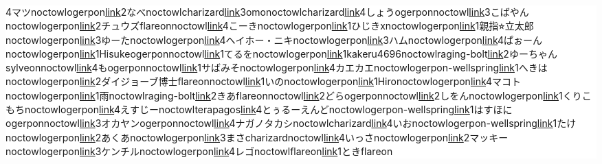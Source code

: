 </tr><tr><td>4</td><td>マツ</td><td>noctowl</td><td>ogerpon</td><td><a href='https://limitlesstcg.com/decks/list/jp/30185'>link</a></td></tr><tr><td>2</td><td>なべ</td><td>noctowl</td><td>charizard</td><td><a href='https://limitlesstcg.com/decks/list/jp/30199'>link</a></td></tr><tr><td>3</td><td>omo</td><td>noctowl</td><td>charizard</td><td><a href='https://limitlesstcg.com/decks/list/jp/30200'>link</a></td></tr><tr><td>4</td><td>しょう</td><td>ogerpon</td><td>noctowl</td><td><a href='https://limitlesstcg.com/decks/list/jp/30201'>link</a></td></tr><tr><td>3</td><td>こばやん</td><td>noctowl</td><td>ogerpon</td><td><a href='https://limitlesstcg.com/decks/list/jp/30216'>link</a></td></tr><tr><td>2</td><td>チュウズ</td><td>flareon</td><td>noctowl</td><td><a href='https://limitlesstcg.com/decks/list/jp/30231'>link</a></td></tr><tr><td>4</td><td>こーき</td><td>noctowl</td><td>ogerpon</td><td><a href='https://limitlesstcg.com/decks/list/jp/30249'>link</a></td></tr><tr><td>1</td><td>ひじきx</td><td>noctowl</td><td>ogerpon</td><td><a href='https://limitlesstcg.com/decks/list/jp/30262'>link</a></td></tr><tr><td>1</td><td>親指⭐︎立太郎</td><td>noctowl</td><td>ogerpon</td><td><a href='https://limitlesstcg.com/decks/list/jp/30294'>link</a></td></tr><tr><td>3</td><td>ゆーた</td><td>noctowl</td><td>ogerpon</td><td><a href='https://limitlesstcg.com/decks/list/jp/30296'>link</a></td></tr><tr><td>4</td><td>ヘイホー・ニキ</td><td>noctowl</td><td>ogerpon</td><td><a href='https://limitlesstcg.com/decks/list/jp/30297'>link</a></td></tr><tr><td>3</td><td>ハム</td><td>noctowl</td><td>ogerpon</td><td><a href='https://limitlesstcg.com/decks/list/jp/30312'>link</a></td></tr><tr><td>4</td><td>ぱぉーん</td><td>noctowl</td><td>ogerpon</td><td><a href='https://limitlesstcg.com/decks/list/jp/30313'>link</a></td></tr><tr><td>1</td><td>Hisuke</td><td>ogerpon</td><td>noctowl</td><td><a href='https://limitlesstcg.com/decks/list/jp/30342'>link</a></td></tr><tr><td>1</td><td>てるを</td><td>noctowl</td><td>ogerpon</td><td><a href='https://limitlesstcg.com/decks/list/jp/30358'>link</a></td></tr><tr><td>1</td><td>kakeru4696</td><td>noctowl</td><td>raging-bolt</td><td><a href='https://limitlesstcg.com/decks/list/jp/30374'>link</a></td></tr><tr><td>2</td><td>ゆーちゃん</td><td>sylveon</td><td>noctowl</td><td><a href='https://limitlesstcg.com/decks/list/jp/30391'>link</a></td></tr><tr><td>4</td><td>も</td><td>ogerpon</td><td>noctowl</td><td><a href='https://limitlesstcg.com/decks/list/jp/30409'>link</a></td></tr><tr><td>1</td><td>サばみそ</td><td>noctowl</td><td>ogerpon</td><td><a href='https://limitlesstcg.com/decks/list/jp/30422'>link</a></td></tr><tr><td>4</td><td>カエカエ</td><td>noctowl</td><td>ogerpon-wellspring</td><td><a href='https://limitlesstcg.com/decks/list/jp/30425'>link</a></td></tr><tr><td>1</td><td>へきは</td><td>noctowl</td><td>ogerpon</td><td><a href='https://limitlesstcg.com/decks/list/jp/30438'>link</a></td></tr><tr><td>2</td><td>ダイジョーブ博士</td><td>flareon</td><td>noctowl</td><td><a href='https://limitlesstcg.com/decks/list/jp/30439'>link</a></td></tr><tr><td>1</td><td>いの</td><td>noctowl</td><td>ogerpon</td><td><a href='https://limitlesstcg.com/decks/list/jp/30454'>link</a></td></tr><tr><td>1</td><td>Hiro</td><td>noctowl</td><td>ogerpon</td><td><a href='https://limitlesstcg.com/decks/list/jp/30470'>link</a></td></tr><tr><td>4</td><td>マコト</td><td>noctowl</td><td>ogerpon</td><td><a href='https://limitlesstcg.com/decks/list/jp/30473'>link</a></td></tr><tr><td>1</td><td>雨</td><td>noctowl</td><td>raging-bolt</td><td><a href='https://limitlesstcg.com/decks/list/jp/30485'>link</a></td></tr><tr><td>2</td><td>きあ</td><td>flareon</td><td>noctowl</td><td><a href='https://limitlesstcg.com/decks/list/jp/30502'>link</a></td></tr><tr><td>2</td><td>どら</td><td>ogerpon</td><td>noctowl</td><td><a href='https://limitlesstcg.com/decks/list/jp/30518'>link</a></td></tr><tr><td>2</td><td>しをん</td><td>noctowl</td><td>ogerpon</td><td><a href='https://limitlesstcg.com/decks/list/jp/30581'>link</a></td></tr><tr><td>1</td><td>くりこもち</td><td>noctowl</td><td>ogerpon</td><td><a href='https://limitlesstcg.com/decks/list/jp/30596'>link</a></td></tr><tr><td>4</td><td>えすじー</td><td>noctowl</td><td>terapagos</td><td><a href='https://limitlesstcg.com/decks/list/jp/30615'>link</a></td></tr><tr><td>4</td><td>とぅるーえんど</td><td>noctowl</td><td>ogerpon-wellspring</td><td><a href='https://limitlesstcg.com/decks/list/jp/30631'>link</a></td></tr><tr><td>1</td><td>はすほに</td><td>ogerpon</td><td>noctowl</td><td><a href='https://limitlesstcg.com/decks/list/jp/30644'>link</a></td></tr><tr><td>3</td><td>オカヤン</td><td>ogerpon</td><td>noctowl</td><td><a href='https://limitlesstcg.com/decks/list/jp/30662'>link</a></td></tr><tr><td>4</td><td>ナガノタカシ</td><td>noctowl</td><td>charizard</td><td><a href='https://limitlesstcg.com/decks/list/jp/30663'>link</a></td></tr><tr><td>4</td><td>いお</td><td>noctowl</td><td>ogerpon-wellspring</td><td><a href='https://limitlesstcg.com/decks/list/jp/30679'>link</a></td></tr><tr><td>1</td><td>たけ</td><td>noctowl</td><td>ogerpon</td><td><a href='https://limitlesstcg.com/decks/list/jp/30739'>link</a></td></tr><tr><td>2</td><td>あくあ</td><td>noctowl</td><td>ogerpon</td><td><a href='https://limitlesstcg.com/decks/list/jp/30740'>link</a></td></tr><tr><td>3</td><td>まさ</td><td>charizard</td><td>noctowl</td><td><a href='https://limitlesstcg.com/decks/list/jp/30741'>link</a></td></tr><tr><td>4</td><td>いっさ</td><td>noctowl</td><td>ogerpon</td><td><a href='https://limitlesstcg.com/decks/list/jp/30742'>link</a></td></tr><tr><td>2</td><td>マッキー</td><td>noctowl</td><td>ogerpon</td><td><a href='https://limitlesstcg.com/decks/list/jp/30755'>link</a></td></tr><tr><td>3</td><td>ケンチル</td><td>noctowl</td><td>ogerpon</td><td><a href='https://limitlesstcg.com/decks/list/jp/30756'>link</a></td></tr><tr><td>4</td><td>レゴ</td><td>noctowl</td><td>flareon</td><td><a href='https://limitlesstcg.com/decks/list/jp/30757'>link</a></td></tr><tr><td>1</td><td>とき</td><td>flareon</td>